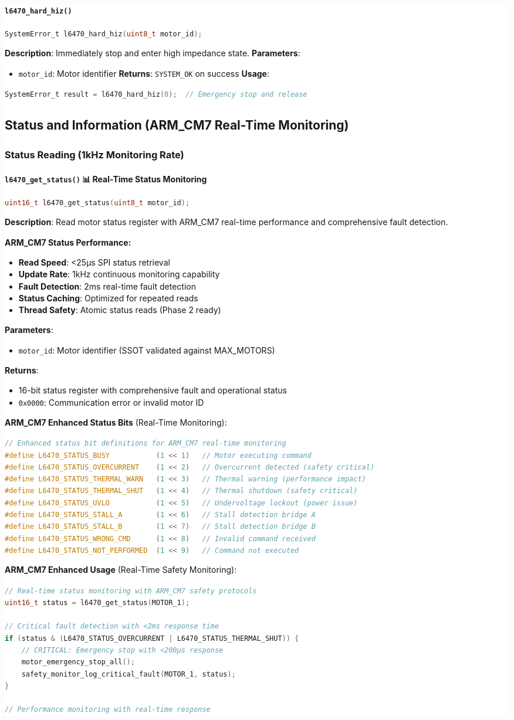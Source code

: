 #### `l6470_hard_hiz()`
```c
SystemError_t l6470_hard_hiz(uint8_t motor_id);
```
**Description**: Immediately stop and enter high impedance state.
**Parameters**:
- `motor_id`: Motor identifier
**Returns**: `SYSTEM_OK` on success
**Usage**:
```c
SystemError_t result = l6470_hard_hiz(0);  // Emergency stop and release
```

## **Status and Information** (ARM_CM7 Real-Time Monitoring)

### **Status Reading** (1kHz Monitoring Rate)

#### `l6470_get_status()` 📊 Real-Time Status Monitoring
```c
uint16_t l6470_get_status(uint8_t motor_id);
```
**Description**: Read motor status register with ARM_CM7 real-time performance and comprehensive fault detection.

**ARM_CM7 Status Performance:**
- **Read Speed**: <25µs SPI status retrieval
- **Update Rate**: 1kHz continuous monitoring capability
- **Fault Detection**: 2ms real-time fault detection
- **Status Caching**: Optimized for repeated reads
- **Thread Safety**: Atomic status reads (Phase 2 ready)

**Parameters**:
- `motor_id`: Motor identifier (SSOT validated against MAX_MOTORS)

**Returns**: 
- 16-bit status register with comprehensive fault and operational status
- `0x0000`: Communication error or invalid motor ID

**ARM_CM7 Enhanced Status Bits** (Real-Time Monitoring):
```c
// Enhanced status bit definitions for ARM_CM7 real-time monitoring
#define L6470_STATUS_BUSY           (1 << 1)   // Motor executing command
#define L6470_STATUS_OVERCURRENT    (1 << 2)   // Overcurrent detected (safety critical)
#define L6470_STATUS_THERMAL_WARN   (1 << 3)   // Thermal warning (performance impact)
#define L6470_STATUS_THERMAL_SHUT   (1 << 4)   // Thermal shutdown (safety critical)
#define L6470_STATUS_UVLO           (1 << 5)   // Undervoltage lockout (power issue)
#define L6470_STATUS_STALL_A        (1 << 6)   // Stall detection bridge A
#define L6470_STATUS_STALL_B        (1 << 7)   // Stall detection bridge B
#define L6470_STATUS_WRONG_CMD      (1 << 8)   // Invalid command received
#define L6470_STATUS_NOT_PERFORMED  (1 << 9)   // Command not executed
```

**ARM_CM7 Enhanced Usage** (Real-Time Safety Monitoring):
```c
// Real-time status monitoring with ARM_CM7 safety protocols
uint16_t status = l6470_get_status(MOTOR_1);

// Critical fault detection with <2ms response time
if (status & (L6470_STATUS_OVERCURRENT | L6470_STATUS_THERMAL_SHUT)) {
    // CRITICAL: Emergency stop with <200µs response
    motor_emergency_stop_all();
    safety_monitor_log_critical_fault(MOTOR_1, status);
}

// Performance monitoring with real-time response
```